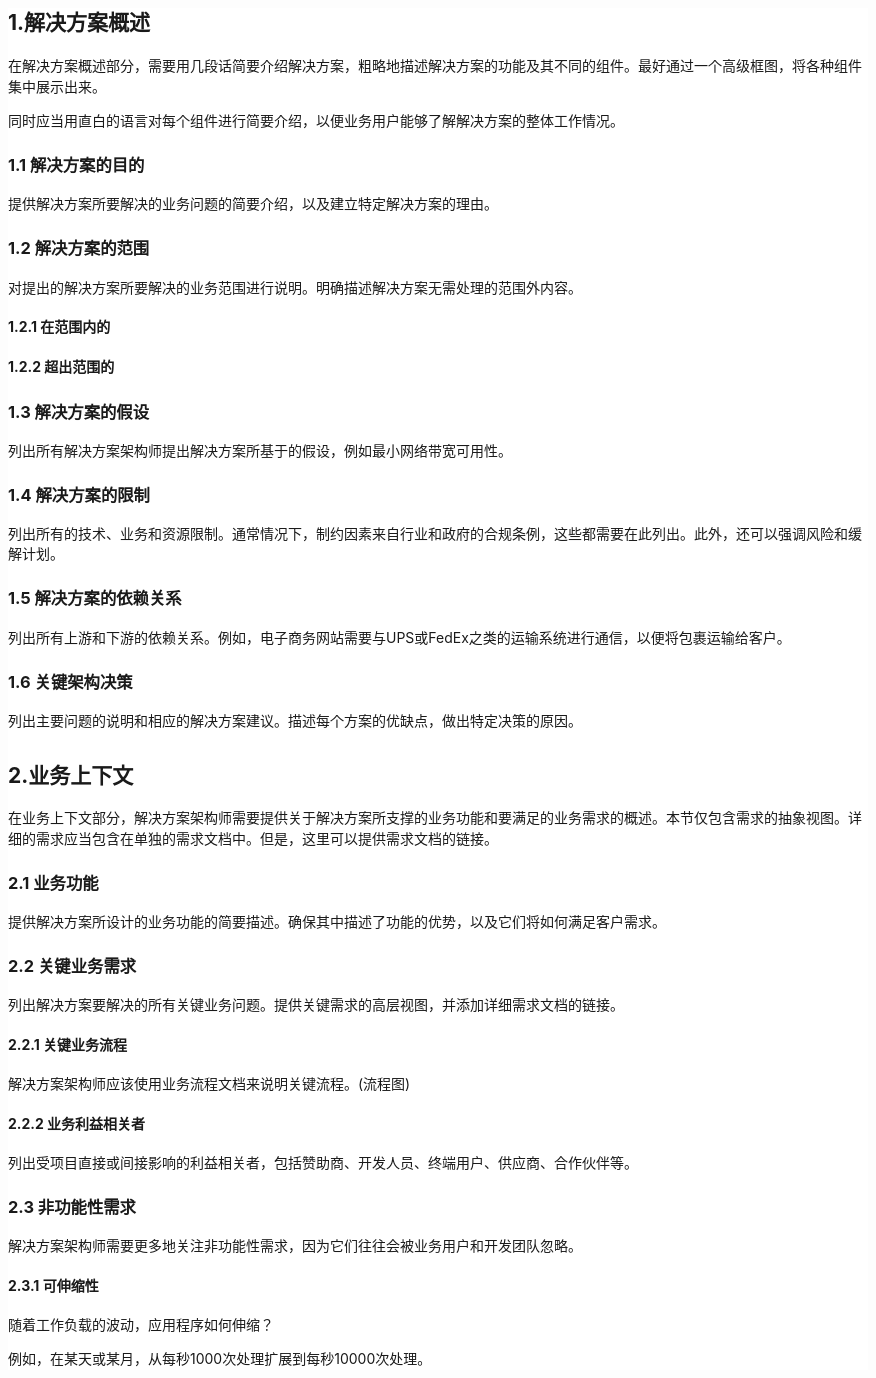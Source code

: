 
## 1.解决方案概述
在解决方案概述部分，需要用几段话简要介绍解决方案，粗略地描述解决方案的功能及其不同的组件。最好通过一个高级框图，将各种组件集中展示出来。

同时应当用直白的语言对每个组件进行简要介绍，以便业务用户能够了解解决方案的整体工作情况。

### 1.1 解决方案的目的
提供解决方案所要解决的业务问题的简要介绍，以及建立特定解决方案的理由。

### 1.2 解决方案的范围
对提出的解决方案所要解决的业务范围进行说明。明确描述解决方案无需处理的范围外内容。

#### 1.2.1 在范围内的
#### 1.2.2 超出范围的
### 1.3 解决方案的假设
列出所有解决方案架构师提出解决方案所基于的假设，例如最小网络带宽可用性。

### 1.4 解决方案的限制
列出所有的技术、业务和资源限制。通常情况下，制约因素来自行业和政府的合规条例，这些都需要在此列出。此外，还可以强调风险和缓解计划。

### 1.5 解决方案的依赖关系
列出所有上游和下游的依赖关系。例如，电子商务网站需要与UPS或FedEx之类的运输系统进行通信，以便将包裹运输给客户。

### 1.6 关键架构决策
列出主要问题的说明和相应的解决方案建议。描述每个方案的优缺点，做出特定决策的原因。

## 2.业务上下文
在业务上下文部分，解决方案架构师需要提供关于解决方案所支撑的业务功能和要满足的业务需求的概述。本节仅包含需求的抽象视图。详细的需求应当包含在单独的需求文档中。但是，这里可以提供需求文档的链接。

### 2.1 业务功能
提供解决方案所设计的业务功能的简要描述。确保其中描述了功能的优势，以及它们将如何满足客户需求。

### 2.2 关键业务需求
列出解决方案要解决的所有关键业务问题。提供关键需求的高层视图，并添加详细需求文档的链接。

#### 2.2.1 关键业务流程
解决方案架构师应该使用业务流程文档来说明关键流程。(流程图)

#### 2.2.2 业务利益相关者
列出受项目直接或间接影响的利益相关者，包括赞助商、开发人员、终端用户、供应商、合作伙伴等。

### 2.3 非功能性需求
解决方案架构师需要更多地关注非功能性需求，因为它们往往会被业务用户和开发团队忽略。

#### 2.3.1 可伸缩性
随着工作负载的波动，应用程序如何伸缩？

例如，在某天或某月，从每秒1000次处理扩展到每秒10000次处理。
